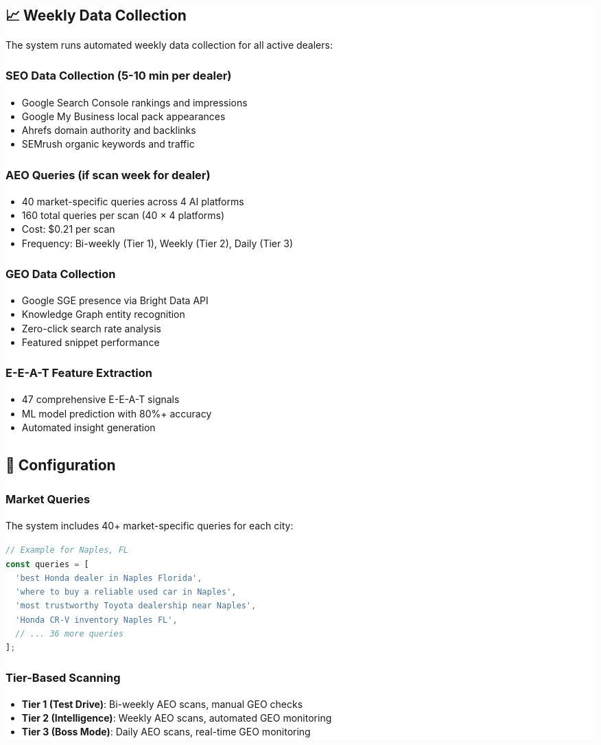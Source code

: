 ## 📈 Weekly Data Collection

The system runs automated weekly data collection for all active dealers:

### SEO Data Collection (5-10 min per dealer)
- Google Search Console rankings and impressions
- Google My Business local pack appearances
- Ahrefs domain authority and backlinks
- SEMrush organic keywords and traffic

### AEO Queries (if scan week for dealer)
- 40 market-specific queries across 4 AI platforms
- 160 total queries per scan (40 × 4 platforms)
- Cost: $0.21 per scan
- Frequency: Bi-weekly (Tier 1), Weekly (Tier 2), Daily (Tier 3)

### GEO Data Collection
- Google SGE presence via Bright Data API
- Knowledge Graph entity recognition
- Zero-click search rate analysis
- Featured snippet performance

### E-E-A-T Feature Extraction
- 47 comprehensive E-E-A-T signals
- ML model prediction with 80%+ accuracy
- Automated insight generation

## 🔧 Configuration

### Market Queries

The system includes 40+ market-specific queries for each city:

```typescript
// Example for Naples, FL
const queries = [
  'best Honda dealer in Naples Florida',
  'where to buy a reliable used car in Naples',
  'most trustworthy Toyota dealership near Naples',
  'Honda CR-V inventory Naples FL',
  // ... 36 more queries
];
```

### Tier-Based Scanning

- **Tier 1 (Test Drive)**: Bi-weekly AEO scans, manual GEO checks
- **Tier 2 (Intelligence)**: Weekly AEO scans, automated GEO monitoring
- **Tier 3 (Boss Mode)**: Daily AEO scans, real-time GEO monitoring
